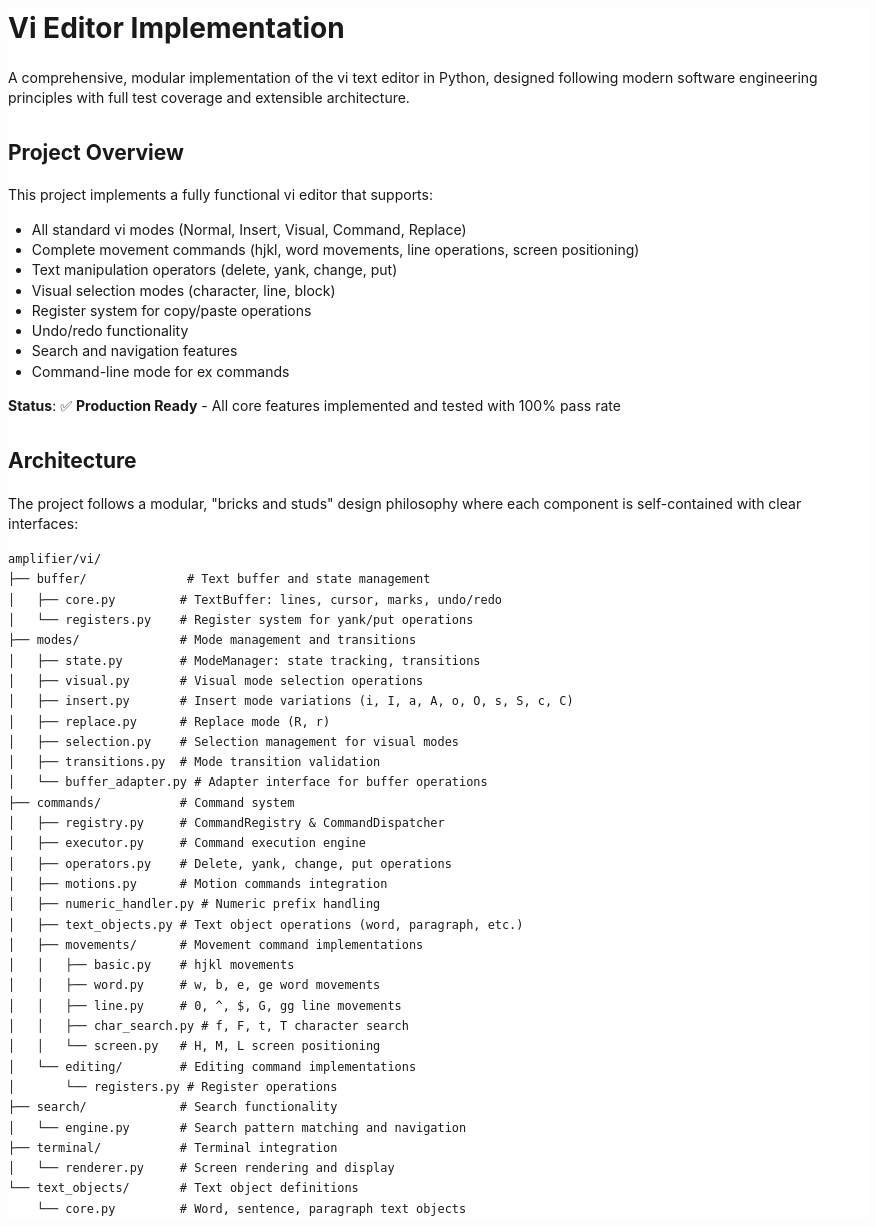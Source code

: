 # Vi Editor Implementation

A comprehensive, modular implementation of the vi text editor in Python, designed following modern software engineering principles with full test coverage and extensible architecture.

## Project Overview

This project implements a fully functional vi editor that supports:
- All standard vi modes (Normal, Insert, Visual, Command, Replace)
- Complete movement commands (hjkl, word movements, line operations, screen positioning)
- Text manipulation operators (delete, yank, change, put)
- Visual selection modes (character, line, block)
- Register system for copy/paste operations
- Undo/redo functionality
- Search and navigation features
- Command-line mode for ex commands

**Status**: ✅ **Production Ready** - All core features implemented and tested with 100% pass rate

## Architecture

The project follows a modular, "bricks and studs" design philosophy where each component is self-contained with clear interfaces:

```
amplifier/vi/
├── buffer/              # Text buffer and state management
│   ├── core.py         # TextBuffer: lines, cursor, marks, undo/redo
│   └── registers.py    # Register system for yank/put operations
├── modes/              # Mode management and transitions
│   ├── state.py        # ModeManager: state tracking, transitions
│   ├── visual.py       # Visual mode selection operations
│   ├── insert.py       # Insert mode variations (i, I, a, A, o, O, s, S, c, C)
│   ├── replace.py      # Replace mode (R, r)
│   ├── selection.py    # Selection management for visual modes
│   ├── transitions.py  # Mode transition validation
│   └── buffer_adapter.py # Adapter interface for buffer operations
├── commands/           # Command system
│   ├── registry.py     # CommandRegistry & CommandDispatcher
│   ├── executor.py     # Command execution engine
│   ├── operators.py    # Delete, yank, change, put operations
│   ├── motions.py      # Motion commands integration
│   ├── numeric_handler.py # Numeric prefix handling
│   ├── text_objects.py # Text object operations (word, paragraph, etc.)
│   ├── movements/      # Movement command implementations
│   │   ├── basic.py    # hjkl movements
│   │   ├── word.py     # w, b, e, ge word movements
│   │   ├── line.py     # 0, ^, $, G, gg line movements
│   │   ├── char_search.py # f, F, t, T character search
│   │   └── screen.py   # H, M, L screen positioning
│   └── editing/        # Editing command implementations
│       └── registers.py # Register operations
├── search/             # Search functionality
│   └── engine.py       # Search pattern matching and navigation
├── terminal/           # Terminal integration
│   └── renderer.py     # Screen rendering and display
└── text_objects/       # Text object definitions
    └── core.py         # Word, sentence, paragraph text objects
```
